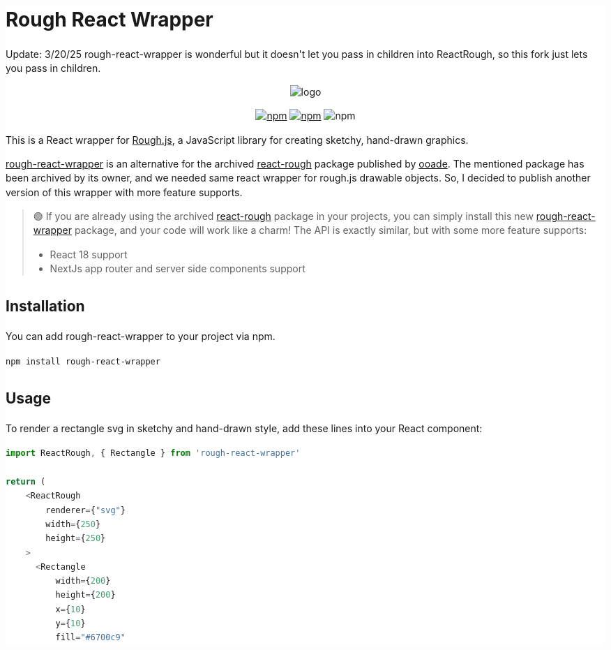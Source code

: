 # Rough React Wrapper

Update: 3/20/25
rough-react-wrapper is wonderful but it doesn't let you pass in children into ReactRough, so this fork just lets you pass in children.


<p align="center">
    <img src="https://raw.githubusercontent.com/fsefidabi/projects-assets/main/rough-react-wrapper/logo.png" style="max-height: 300px" alt="logo">
</p>

<p align="center">
    <a href="https://github.com/fsefidabi/rough-react-wrapper/blob/master/LICENSE"><img src="https://img.shields.io/badge/License-MIT-green.svg" alt="npm"></a>
    <a href="https://www.npmjs.com/package/rough-react-wrapper"><img src="https://img.shields.io/npm/v/rough-react-wrapper" alt="npm"></a>
    <img src="https://badgen.net/badge/-/TypeScript/blue?icon=typescript&label" alt="npm">
</p>

This is a React wrapper for [Rough.js](https://roughjs.com/), a JavaScript library for creating sketchy, hand-drawn graphics.

[rough-react-wrapper](https://github.com/fsefidabi/rough-react-wrapper) is an alternative for the archived [react-rough](https://github.com/ooade/react-rough) package published by [ooade](https://github.com/ooade).
The mentioned package has been archived by its owner, and we needed same react wrapper for rough.js drawable objects.
So, I decided to publish another version of this wrapper with more feature supports.

> 🟢 If you are already using the archived [react-rough](https://github.com/ooade/react-rough) package in your projects, you can simply install this new [rough-react-wrapper](https://github.com/fsefidabi/roughjs-react) package,
> and your code will work like a charm! The API is exactly similar, but with some more feature supports: 
> - React 18 support
> - NextJs app router and server side components support


## Installation

You can add rough-react-wrapper to your project via npm.

```
npm install rough-react-wrapper
```


## Usage

To render a rectangle svg in sketchy and hand-drawn style, add these lines into your React component:
```js
import ReactRough, { Rectangle } from 'rough-react-wrapper'

return (
    <ReactRough
        renderer={"svg"}
        width={250}
        height={250}
    >
      <Rectangle
          width={200}
          height={200}
          x={10}
          y={10}
          fill="#6700c9"
```